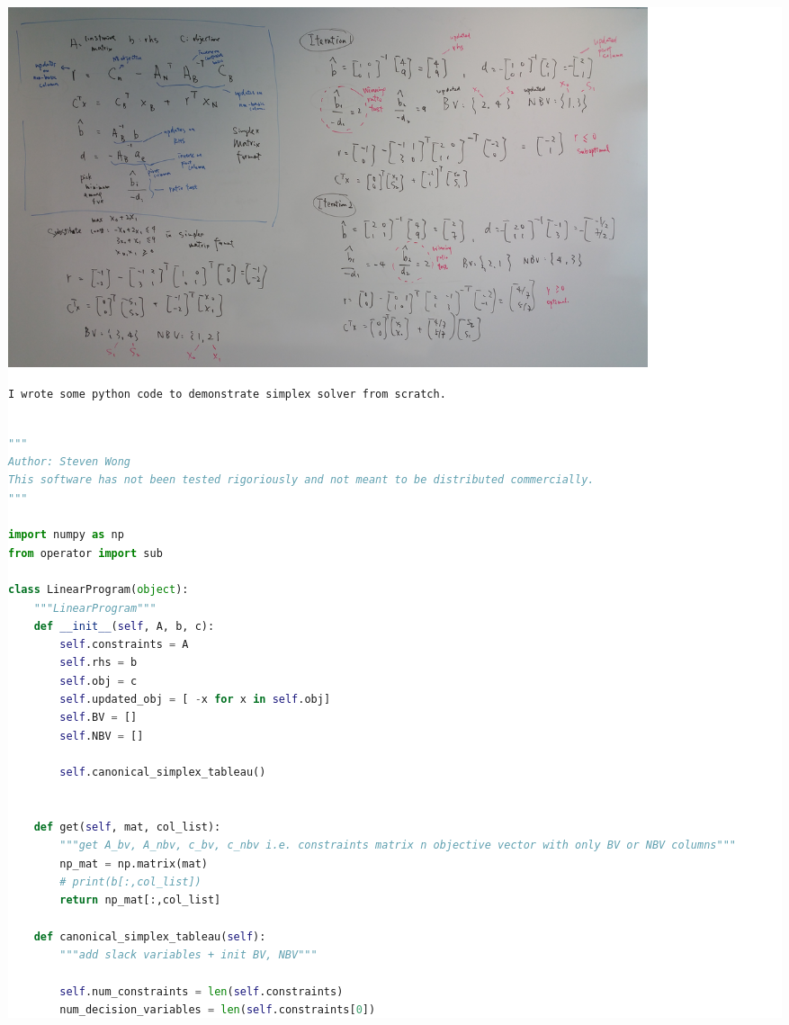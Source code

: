 <img src="/assets/LP_1/simplex_matrix.jpg" height="400">
</div>

	I wrote some python code to demonstrate simplex solver from scratch.

```python

"""
Author: Steven Wong
This software has not been tested rigoriously and not meant to be distributed commercially.
"""

import numpy as np
from operator import sub

class LinearProgram(object):
	"""LinearProgram"""
	def __init__(self, A, b, c):		
		self.constraints = A
		self.rhs = b
		self.obj = c	
		self.updated_obj = [ -x for x in self.obj] 
		self.BV = []
		self.NBV = []

		self.canonical_simplex_tableau()
		
		
	def get(self, mat, col_list):
		"""get A_bv, A_nbv, c_bv, c_nbv i.e. constraints matrix n objective vector with only BV or NBV columns"""
		np_mat = np.matrix(mat)
		# print(b[:,col_list])
		return np_mat[:,col_list]

	def canonical_simplex_tableau(self):
		"""add slack variables + init BV, NBV"""

		self.num_constraints = len(self.constraints)
		num_decision_variables = len(self.constraints[0])
```